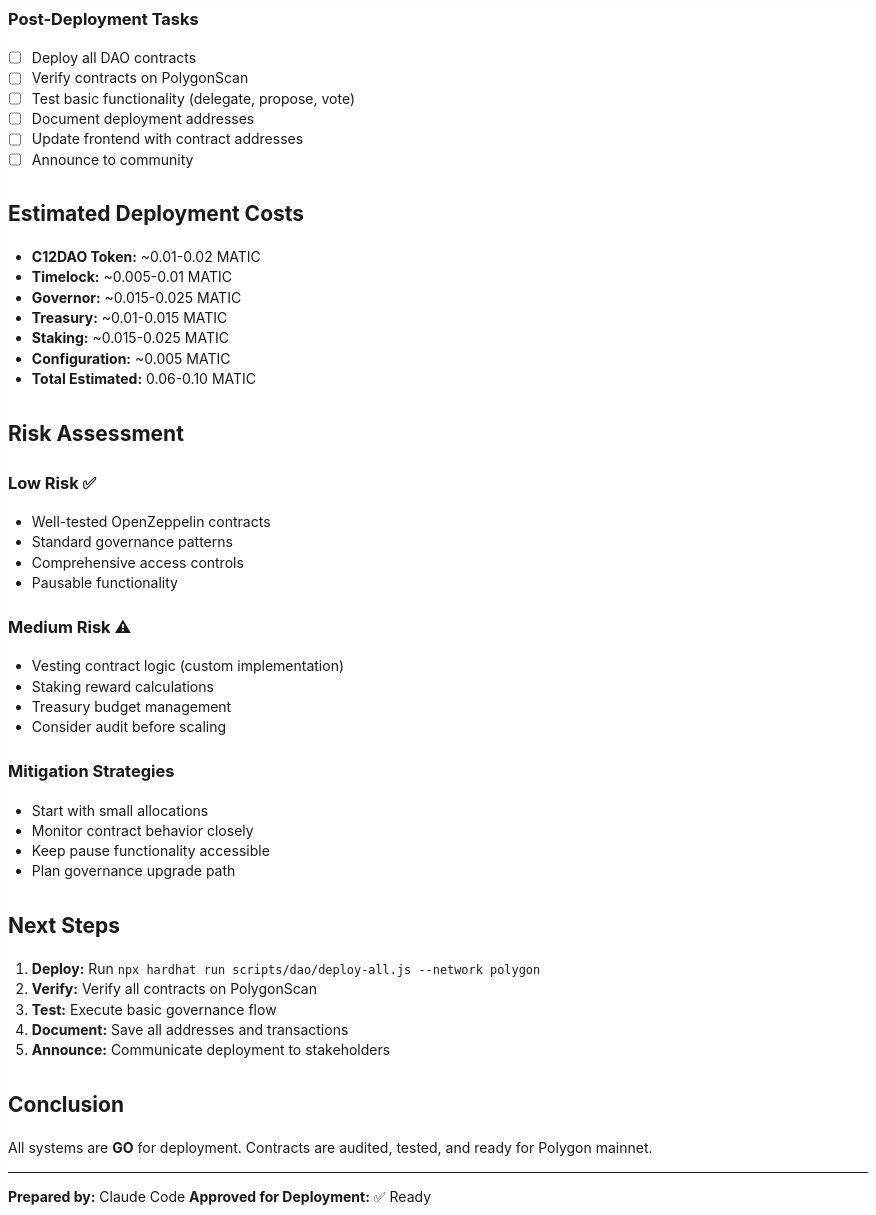 ### Post-Deployment Tasks
- [ ] Deploy all DAO contracts
- [ ] Verify contracts on PolygonScan
- [ ] Test basic functionality (delegate, propose, vote)
- [ ] Document deployment addresses
- [ ] Update frontend with contract addresses
- [ ] Announce to community

## Estimated Deployment Costs
- **C12DAO Token:** ~0.01-0.02 MATIC
- **Timelock:** ~0.005-0.01 MATIC
- **Governor:** ~0.015-0.025 MATIC
- **Treasury:** ~0.01-0.015 MATIC
- **Staking:** ~0.015-0.025 MATIC
- **Configuration:** ~0.005 MATIC
- **Total Estimated:** 0.06-0.10 MATIC

## Risk Assessment

### Low Risk ✅
- Well-tested OpenZeppelin contracts
- Standard governance patterns
- Comprehensive access controls
- Pausable functionality

### Medium Risk ⚠️
- Vesting contract logic (custom implementation)
- Staking reward calculations
- Treasury budget management
- Consider audit before scaling

### Mitigation Strategies
- Start with small allocations
- Monitor contract behavior closely
- Keep pause functionality accessible
- Plan governance upgrade path

## Next Steps
1. **Deploy:** Run `npx hardhat run scripts/dao/deploy-all.js --network polygon`
2. **Verify:** Verify all contracts on PolygonScan
3. **Test:** Execute basic governance flow
4. **Document:** Save all addresses and transactions
5. **Announce:** Communicate deployment to stakeholders

## Conclusion
All systems are **GO** for deployment. Contracts are audited, tested, and ready for Polygon mainnet.

---
**Prepared by:** Claude Code
**Approved for Deployment:** ✅ Ready

